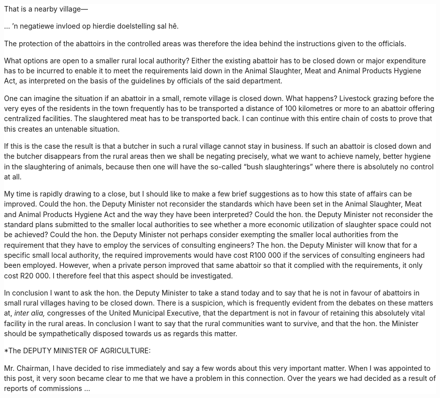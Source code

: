 <p>That is a nearby village&#x2014;</p>

<block name="quote">&#x2026; &#x2019;n negatiewe invloed op hierdie doelstelling sal hê.</block>

<p>The protection of the abattoirs in the controlled areas was therefore the idea behind the instructions given to the officials.</p>

<p>What options are open to a smaller rural local authority? Either the existing abattoir has to be closed down or major expenditure has to be incurred to enable it to meet the requirements laid down in the Animal Slaughter, Meat and Animal Products Hygiene Act, as interpreted on the basis of the guidelines by officials of the said department.</p>

<p>One can imagine the situation if an abattoir in a small, remote village is closed down. What happens? Livestock grazing before the very eyes of the residents in the <span class="col_8073-8074" refersTo="page_0543"/>town frequently has to be transported a distance of 100 kilometres or more to an abattoir offering centralized facilities. The slaughtered meat has to be transported back. I can continue with this entire chain of costs to prove that this creates an untenable situation.</p>

<p>If this is the case the result is that a butcher in such a rural village cannot stay in business. If such an abattoir is closed down and the butcher disappears from the rural areas then we shall be negating precisely, what we want to achieve namely, better hygiene in the slaughtering of animals, because then one will have the so-called &#x201C;bush slaughterings&#x201D; where there is absolutely no control at all.</p>

<p>My time is rapidly drawing to a close, but I should like to make a few brief suggestions as to how this state of affairs can be improved. Could the hon. the Deputy Minister not reconsider the standards which have been set in the Animal Slaughter, Meat and Animal Products Hygiene Act and the way they have been interpreted? Could the hon. the Deputy Minister not reconsider the standard plans submitted to the smaller local authorities to see whether a more economic utilization of slaughter space could not be achieved? Could the hon. the Deputy Minister not perhaps consider exempting the smaller local authorities from the requirement that they have to employ the services of consulting engineers? The hon. the Deputy Minister will know that for a specific small local authority, the required improvements would have cost R100 000 if the services of consulting engineers had been employed. However, when a private person improved that same abattoir so that it complied with the requirements, it only cost R20 000. I therefore feel that this aspect should be investigated.</p>

<p>In conclusion I want to ask the hon. the Deputy Minister to take a stand today and to say that he is not in favour of abattoirs in small rural villages having to be closed down. There is a suspicion, which is frequently evident from the debates on these matters at, <i>inter alia,</i> congresses of the United Municipal Executive, that the department is not in favour of retaining this absolutely vital facility in the rural areas. In conclusion I want to say that the rural communities want to survive, and that the hon. the Minister should be sympathetically disposed towards us as regards this matter.</p>

</speech>

<speech by="#deputy_minister_of_agriculture">

<from>*The <person refersTo="hansard_za">DEPUTY MINISTER OF AGRICULTURE</person>:</from>

<p>Mr. Chairman, I have decided to rise immediately and say a few words about this very important matter. When I was appointed to this post, it very soon became clear to me that we have a problem in this connection. Over the years we had decided as a result of reports of commissions &#x2026;</p>

</speech>

<speech by="#uys">
